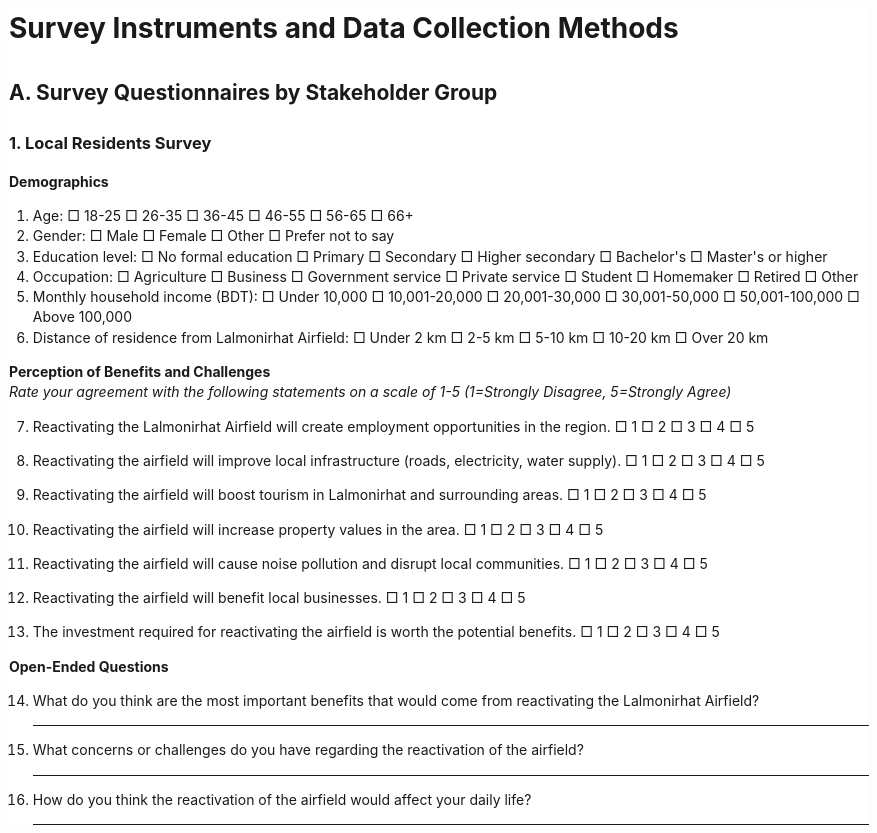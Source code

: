 # Survey Instruments and Data Collection Methods

## A. Survey Questionnaires by Stakeholder Group

### 1. Local Residents Survey

**Demographics**
1. Age: □ 18-25 □ 26-35 □ 36-45 □ 46-55 □ 56-65 □ 66+
2. Gender: □ Male □ Female □ Other □ Prefer not to say
3. Education level: □ No formal education □ Primary □ Secondary □ Higher secondary □ Bachelor's □ Master's or higher
4. Occupation: □ Agriculture □ Business □ Government service □ Private service □ Student □ Homemaker □ Retired □ Other
5. Monthly household income (BDT): □ Under 10,000 □ 10,001-20,000 □ 20,001-30,000 □ 30,001-50,000 □ 50,001-100,000 □ Above 100,000
6. Distance of residence from Lalmonirhat Airfield: □ Under 2 km □ 2-5 km □ 5-10 km □ 10-20 km □ Over 20 km

**Perception of Benefits and Challenges**  
*Rate your agreement with the following statements on a scale of 1-5 (1=Strongly Disagree, 5=Strongly Agree)*

7. Reactivating the Lalmonirhat Airfield will create employment opportunities in the region.
   □ 1 □ 2 □ 3 □ 4 □ 5

8. Reactivating the airfield will improve local infrastructure (roads, electricity, water supply).
   □ 1 □ 2 □ 3 □ 4 □ 5

9. Reactivating the airfield will boost tourism in Lalmonirhat and surrounding areas.
   □ 1 □ 2 □ 3 □ 4 □ 5

10. Reactivating the airfield will increase property values in the area.
    □ 1 □ 2 □ 3 □ 4 □ 5

11. Reactivating the airfield will cause noise pollution and disrupt local communities.
    □ 1 □ 2 □ 3 □ 4 □ 5

12. Reactivating the airfield will benefit local businesses.
    □ 1 □ 2 □ 3 □ 4 □ 5

13. The investment required for reactivating the airfield is worth the potential benefits.
    □ 1 □ 2 □ 3 □ 4 □ 5

**Open-Ended Questions**

14. What do you think are the most important benefits that would come from reactivating the Lalmonirhat Airfield?
    _________________________________________________________________

15. What concerns or challenges do you have regarding the reactivation of the airfield?
    _________________________________________________________________

16. How do you think the reactivation of the airfield would affect your daily life?
    _________________________________________________________________
